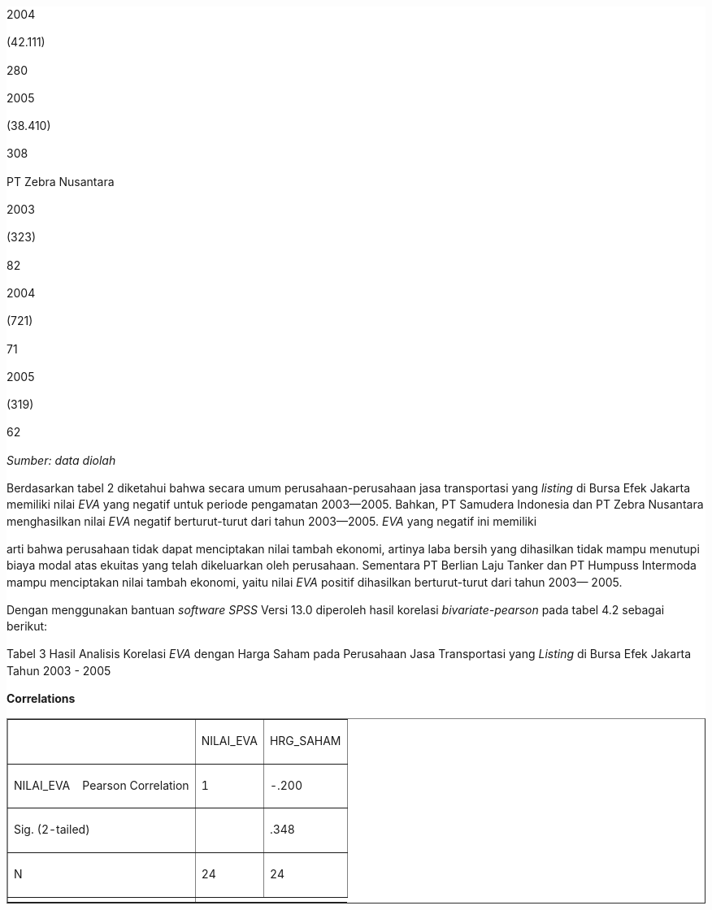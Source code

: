 <p><span class="font5">2004</span></p></td><td style="vertical-align:bottom;">
<p><span class="font5">(42.111)</span></p></td><td style="vertical-align:bottom;">
<p><span class="font5">280</span></p></td></tr>
<tr><td style="vertical-align:bottom;">
<p><span class="font5">2005</span></p></td><td style="vertical-align:bottom;">
<p><span class="font5">(38.410)</span></p></td><td style="vertical-align:bottom;">
<p><span class="font5">308</span></p></td></tr>
<tr><td style="vertical-align:top;"></td><td style="vertical-align:top;"></td><td style="vertical-align:top;"></td><td style="vertical-align:top;"></td></tr>
<tr><td rowspan="3" style="vertical-align:middle;">
<p><span class="font5">PT Zebra Nusantara</span></p></td><td style="vertical-align:bottom;">
<p><span class="font5">2003</span></p></td><td style="vertical-align:bottom;">
<p><span class="font5">(323)</span></p></td><td style="vertical-align:bottom;">
<p><span class="font5">82</span></p></td></tr>
<tr><td style="vertical-align:bottom;">
<p><span class="font5">2004</span></p></td><td style="vertical-align:bottom;">
<p><span class="font5">(721)</span></p></td><td style="vertical-align:bottom;">
<p><span class="font5">71</span></p></td></tr>
<tr><td style="vertical-align:bottom;">
<p><span class="font5">2005</span></p></td><td style="vertical-align:bottom;">
<p><span class="font5">(319)</span></p></td><td style="vertical-align:bottom;">
<p><span class="font5">62</span></p></td></tr>
</table>
<p><span class="font5" style="font-style:italic;">Sumber: data diolah</span></p>
<p><span class="font5">Berdasarkan tabel 2 diketahui bahwa secara umum perusahaan-perusahaan jasa transportasi yang </span><span class="font5" style="font-style:italic;">listing</span><span class="font5"> di Bursa Efek Jakarta memiliki nilai </span><span class="font5" style="font-style:italic;">EVA</span><span class="font5"> yang negatif untuk periode pengamatan 2003—2005. Bahkan, PT Samudera Indonesia dan PT Zebra Nusantara menghasilkan nilai </span><span class="font5" style="font-style:italic;">EVA </span><span class="font5">negatif berturut-turut dari tahun 2003—2005. </span><span class="font5" style="font-style:italic;">EVA</span><span class="font5"> yang negatif ini memiliki</span></p>
<p><span class="font5">arti bahwa perusahaan tidak dapat menciptakan nilai tambah ekonomi, artinya laba bersih yang dihasilkan tidak mampu menutupi biaya modal atas ekuitas yang telah dikeluarkan oleh perusahaan. Sementara PT Berlian Laju Tanker dan PT Humpuss Intermoda mampu menciptakan nilai tambah ekonomi, yaitu nilai </span><span class="font5" style="font-style:italic;">EVA</span><span class="font5"> positif dihasilkan berturut-turut dari tahun 2003— 2005.</span></p>
<p><span class="font5">Dengan menggunakan bantuan </span><span class="font5" style="font-style:italic;">software SPSS</span><span class="font5"> Versi 13.0 diperoleh hasil korelasi </span><span class="font5" style="font-style:italic;">bivariate-pearson</span><span class="font5"> pada tabel 4.2 sebagai berikut:</span></p>
<p><span class="font5">Tabel 3 Hasil Analisis Korelasi </span><span class="font5" style="font-style:italic;">EVA</span><span class="font5"> dengan Harga Saham pada Perusahaan Jasa Transportasi yang </span><span class="font5" style="font-style:italic;">Listing</span><span class="font5"> di Bursa Efek Jakarta Tahun 2003 - 2005</span></p>
<p><span class="font1" style="font-weight:bold;">Correlations</span></p>
<table border="1">
<tr><td style="vertical-align:top;"></td><td style="vertical-align:bottom;">
<p><span class="font1">NILAI_EVA</span></p></td><td style="vertical-align:bottom;">
<p><span class="font1">HRG_SAHAM</span></p></td></tr>
<tr><td style="vertical-align:top;">
<p><span class="font1">NILAI_EVA &nbsp;&nbsp;&nbsp;Pearson Correlation</span></p></td><td style="vertical-align:top;">
<p><span class="font1">1</span></p></td><td style="vertical-align:top;">
<p><span class="font1">-.200</span></p></td></tr>
<tr><td style="vertical-align:bottom;">
<p><span class="font1">Sig. (2-tailed)</span></p></td><td style="vertical-align:top;"></td><td style="vertical-align:bottom;">
<p><span class="font1">.348</span></p></td></tr>
<tr><td style="vertical-align:top;">
<p><span class="font1">N</span></p></td><td style="vertical-align:top;">
<p><span class="font1">24</span></p></td><td style="vertical-align:top;">
<p><span class="font1">24</span></p></td></tr>
<tr><td style="vertical-align:top;">